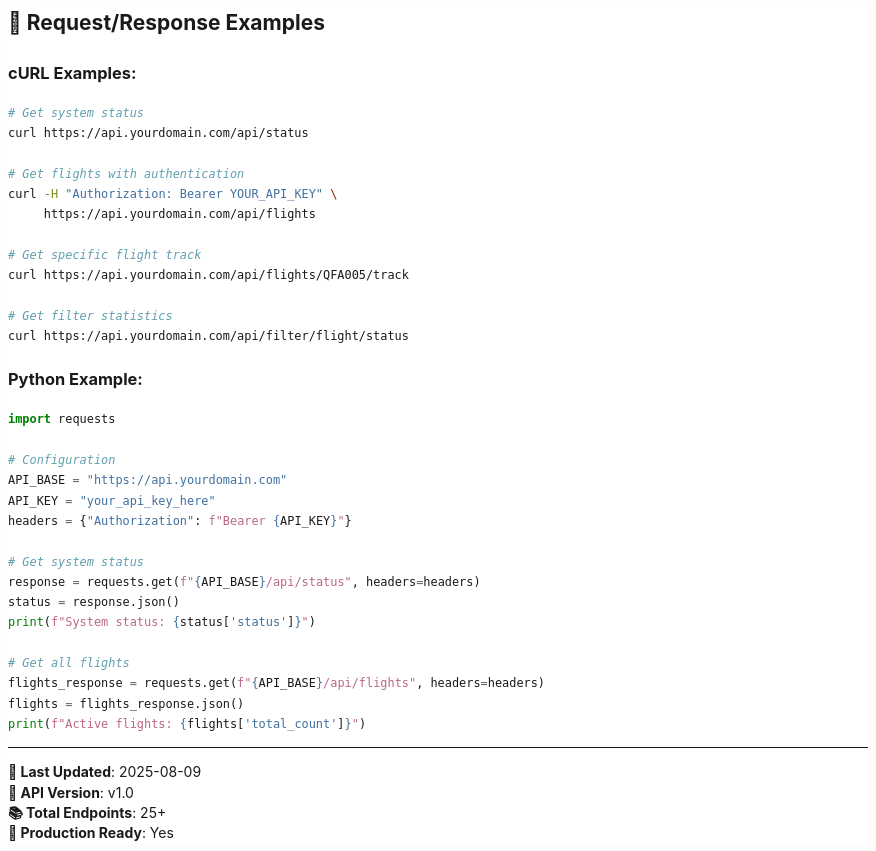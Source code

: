 ## 📝 Request/Response Examples

### **cURL Examples:**

```bash
# Get system status
curl https://api.yourdomain.com/api/status

# Get flights with authentication
curl -H "Authorization: Bearer YOUR_API_KEY" \
     https://api.yourdomain.com/api/flights

# Get specific flight track
curl https://api.yourdomain.com/api/flights/QFA005/track

# Get filter statistics
curl https://api.yourdomain.com/api/filter/flight/status
```

### **Python Example:**
```python
import requests

# Configuration
API_BASE = "https://api.yourdomain.com"
API_KEY = "your_api_key_here"
headers = {"Authorization": f"Bearer {API_KEY}"}

# Get system status
response = requests.get(f"{API_BASE}/api/status", headers=headers)
status = response.json()
print(f"System status: {status['status']}")

# Get all flights
flights_response = requests.get(f"{API_BASE}/api/flights", headers=headers)
flights = flights_response.json()
print(f"Active flights: {flights['total_count']}")
```

---

**📅 Last Updated**: 2025-08-09  
**🔄 API Version**: v1.0  
**📚 Total Endpoints**: 25+  
**🚀 Production Ready**: Yes
